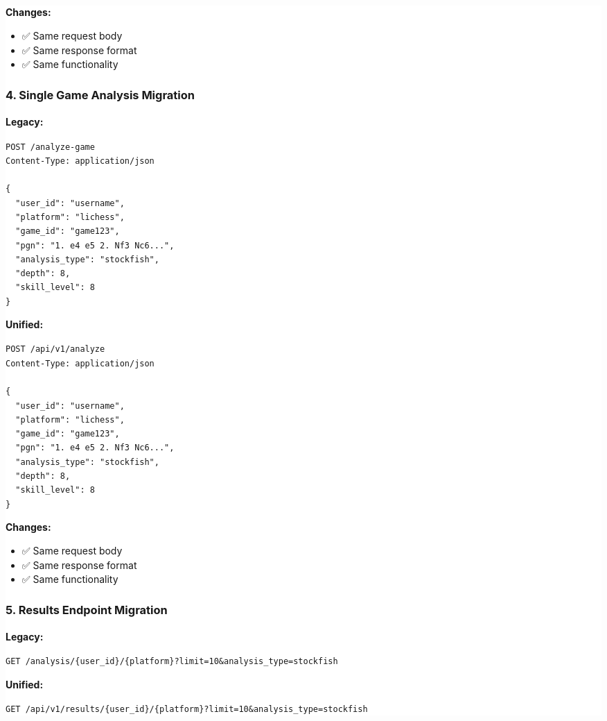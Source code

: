 **Changes:**
- ✅ Same request body
- ✅ Same response format
- ✅ Same functionality

### 4. **Single Game Analysis Migration**

**Legacy:**
```http
POST /analyze-game
Content-Type: application/json

{
  "user_id": "username",
  "platform": "lichess",
  "game_id": "game123",
  "pgn": "1. e4 e5 2. Nf3 Nc6...",
  "analysis_type": "stockfish",
  "depth": 8,
  "skill_level": 8
}
```

**Unified:**
```http
POST /api/v1/analyze
Content-Type: application/json

{
  "user_id": "username",
  "platform": "lichess",
  "game_id": "game123",
  "pgn": "1. e4 e5 2. Nf3 Nc6...",
  "analysis_type": "stockfish",
  "depth": 8,
  "skill_level": 8
}
```

**Changes:**
- ✅ Same request body
- ✅ Same response format
- ✅ Same functionality

### 5. **Results Endpoint Migration**

**Legacy:**
```http
GET /analysis/{user_id}/{platform}?limit=10&analysis_type=stockfish
```

**Unified:**
```http
GET /api/v1/results/{user_id}/{platform}?limit=10&analysis_type=stockfish
```
